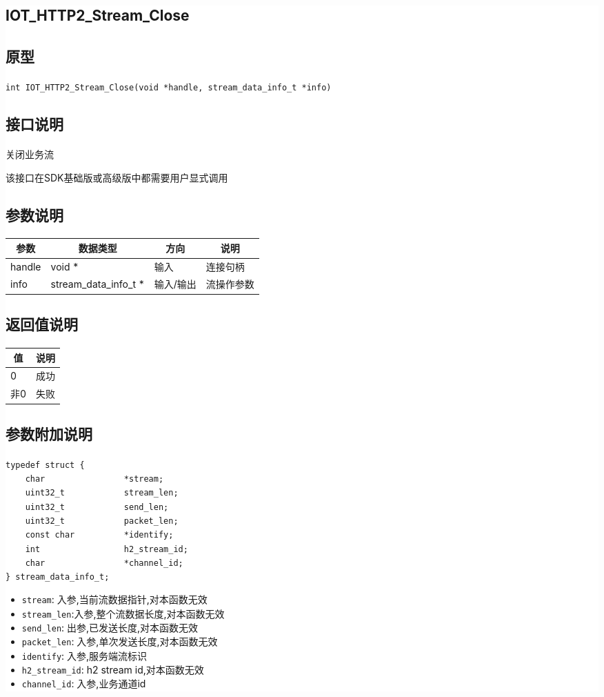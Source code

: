 ## <a name="IOT_HTTP2_Stream_Close">IOT_HTTP2_Stream_Close</a>

原型
---
```
int IOT_HTTP2_Stream_Close(void *handle, stream_data_info_t *info)
```

接口说明
---
关闭业务流

该接口在SDK基础版或高级版中都需要用户显式调用

参数说明
---
| 参数            | 数据类型                | 方向    | 说明
|-----------------|-----------------------|---------|---------------------------------------------------------------------
| handle          | void *                | 输入     | 连接句柄
| info            | stream_data_info_t *  | 输入/输出 | 流操作参数

返回值说明
---
| 值      | 说明
|---------|---------
| 0       | 成功
| 非0     | 失败

参数附加说明
---
```
typedef struct {
    char                *stream;
    uint32_t            stream_len;
    uint32_t            send_len;
    uint32_t            packet_len;
    const char          *identify;
    int                 h2_stream_id;
    char                *channel_id;
} stream_data_info_t;
```

+ `stream`: 入参,当前流数据指针,对本函数无效
+ `stream_len`:入参,整个流数据长度,对本函数无效
+ `send_len`: 出参,已发送长度,对本函数无效
+ `packet_len`: 入参,单次发送长度,对本函数无效
+ `identify`: 入参,服务端流标识
+ `h2_stream_id`: h2 stream id,对本函数无效
+ `channel_id`: 入参,业务通道id
